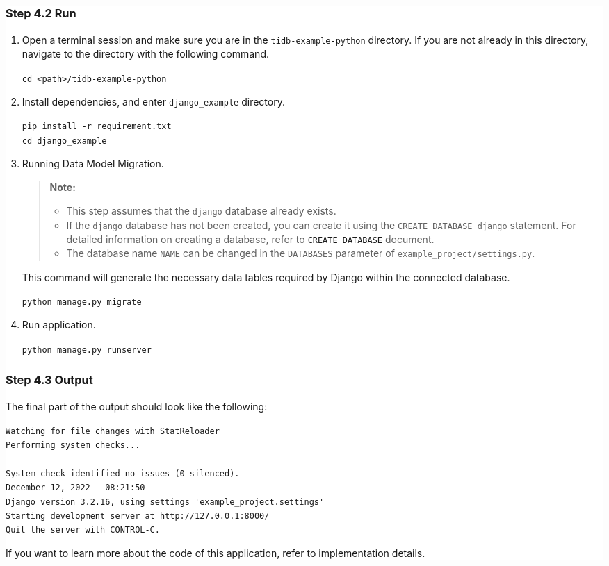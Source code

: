 ### Step 4.2 Run

1. Open a terminal session and make sure you are in the `tidb-example-python` directory. If you are not already in this directory, navigate to the directory with the following command.

    ```shell
    cd <path>/tidb-example-python
    ```

2. Install dependencies, and enter `django_example` directory.

    ```shell
    pip install -r requirement.txt
    cd django_example
    ```

3. Running Data Model Migration.

    > **Note:**
    >
    > - This step assumes that the `django` database already exists.
    > - If the `django` database has not been created, you can create it using the `CREATE DATABASE django` statement. For detailed information on creating a database, refer to [`CREATE DATABASE`](/sql-statements/sql-statement-create-database.md#create-database) document.
    > - The database name `NAME` can be changed in the `DATABASES` parameter of `example_project/settings.py`.

    This command will generate the necessary data tables required by Django within the connected database.

    ```bash
    python manage.py migrate
    ```

4. Run application.

    ```bash
    python manage.py runserver
    ```

### Step 4.3 Output

The final part of the output should look like the following:

```
Watching for file changes with StatReloader
Performing system checks...

System check identified no issues (0 silenced).
December 12, 2022 - 08:21:50
Django version 3.2.16, using settings 'example_project.settings'
Starting development server at http://127.0.0.1:8000/
Quit the server with CONTROL-C.
```

If you want to learn more about the code of this application, refer to [implementation details](#implementation-details).
